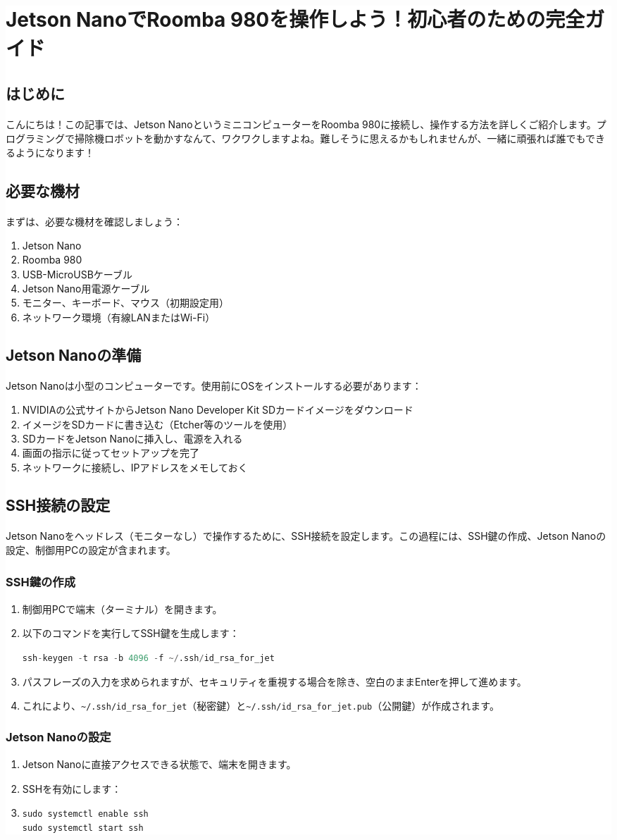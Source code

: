 # Jetson NanoでRoomba 980を操作しよう！初心者のための完全ガイド

## はじめに

こんにちは！この記事では、Jetson NanoというミニコンピューターをRoomba 980に接続し、操作する方法を詳しくご紹介します。プログラミングで掃除機ロボットを動かすなんて、ワクワクしますよね。難しそうに思えるかもしれませんが、一緒に頑張れば誰でもできるようになります！

## 必要な機材

まずは、必要な機材を確認しましょう：

1. Jetson Nano
2. Roomba 980
3. USB-MicroUSBケーブル
4. Jetson Nano用電源ケーブル
5. モニター、キーボード、マウス（初期設定用）
6. ネットワーク環境（有線LANまたはWi-Fi）

## Jetson Nanoの準備

Jetson Nanoは小型のコンピューターです。使用前にOSをインストールする必要があります：

1. NVIDIAの公式サイトからJetson Nano Developer Kit SDカードイメージをダウンロード
2. イメージをSDカードに書き込む（Etcher等のツールを使用）
3. SDカードをJetson Nanoに挿入し、電源を入れる
4. 画面の指示に従ってセットアップを完了
5. ネットワークに接続し、IPアドレスをメモしておく

## SSH接続の設定

Jetson Nanoをヘッドレス（モニターなし）で操作するために、SSH接続を設定します。この過程には、SSH鍵の作成、Jetson Nanoの設定、制御用PCの設定が含まれます。

### SSH鍵の作成

1. 制御用PCで端末（ターミナル）を開きます。

2. 以下のコマンドを実行してSSH鍵を生成します：

   ```python
   ssh-keygen -t rsa -b 4096 -f ~/.ssh/id_rsa_for_jet
   ```

3. パスフレーズの入力を求められますが、セキュリティを重視する場合を除き、空白のままEnterを押して進めます。

4. これにより、`~/.ssh/id_rsa_for_jet`（秘密鍵）と`~/.ssh/id_rsa_for_jet.pub`（公開鍵）が作成されます。

### Jetson Nanoの設定

1. Jetson Nanoに直接アクセスできる状態で、端末を開きます。

2. SSHを有効にします：
3. 
   ```python
   sudo systemctl enable ssh
   sudo systemctl start ssh
   ```
